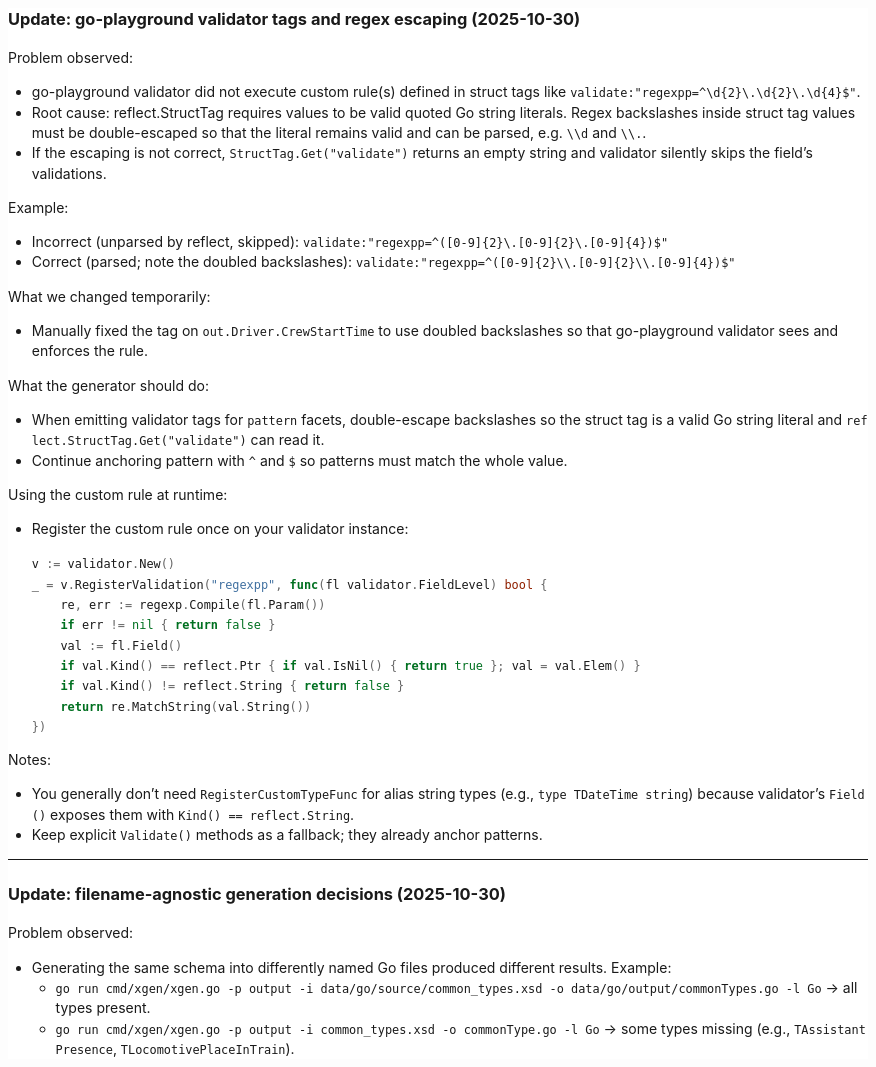 
### Update: go-playground validator tags and regex escaping (2025-10-30)

Problem observed:
- go-playground validator did not execute custom rule(s) defined in struct tags like `validate:"regexpp=^\d{2}\.\d{2}\.\d{4}$"`.
- Root cause: reflect.StructTag requires values to be valid quoted Go string literals. Regex backslashes inside struct tag values must be double-escaped so that the literal remains valid and can be parsed, e.g. `\\d` and `\\.`.
- If the escaping is not correct, `StructTag.Get("validate")` returns an empty string and validator silently skips the field’s validations.

Example:
- Incorrect (unparsed by reflect, skipped):
  `validate:"regexpp=^([0-9]{2}\.[0-9]{2}\.[0-9]{4})$"`
- Correct (parsed; note the doubled backslashes):
  `validate:"regexpp=^([0-9]{2}\\.[0-9]{2}\\.[0-9]{4})$"`

What we changed temporarily:
- Manually fixed the tag on `out.Driver.CrewStartTime` to use doubled backslashes so that go-playground validator sees and enforces the rule.

What the generator should do:
- When emitting validator tags for `pattern` facets, double-escape backslashes so the struct tag is a valid Go string literal and `reflect.StructTag.Get("validate")` can read it.
- Continue anchoring pattern with `^` and `$` so patterns must match the whole value.

Using the custom rule at runtime:
- Register the custom rule once on your validator instance:

  ```go
  v := validator.New()
  _ = v.RegisterValidation("regexpp", func(fl validator.FieldLevel) bool {
      re, err := regexp.Compile(fl.Param())
      if err != nil { return false }
      val := fl.Field()
      if val.Kind() == reflect.Ptr { if val.IsNil() { return true }; val = val.Elem() }
      if val.Kind() != reflect.String { return false }
      return re.MatchString(val.String())
  })
  ```

Notes:
- You generally don’t need `RegisterCustomTypeFunc` for alias string types (e.g., `type TDateTime string`) because validator’s `Field()` exposes them with `Kind() == reflect.String`.
- Keep explicit `Validate()` methods as a fallback; they already anchor patterns.


---

### Update: filename-agnostic generation decisions (2025-10-30)

Problem observed:
- Generating the same schema into differently named Go files produced different results. Example:
  - `go run cmd/xgen/xgen.go -p output -i data/go/source/common_types.xsd -o data/go/output/commonTypes.go -l Go` → all types present.
  - `go run cmd/xgen/xgen.go -p output -i common_types.xsd -o commonType.go -l Go` → some types missing (e.g., `TAssistantPresence`, `TLocomotivePlaceInTrain`).

